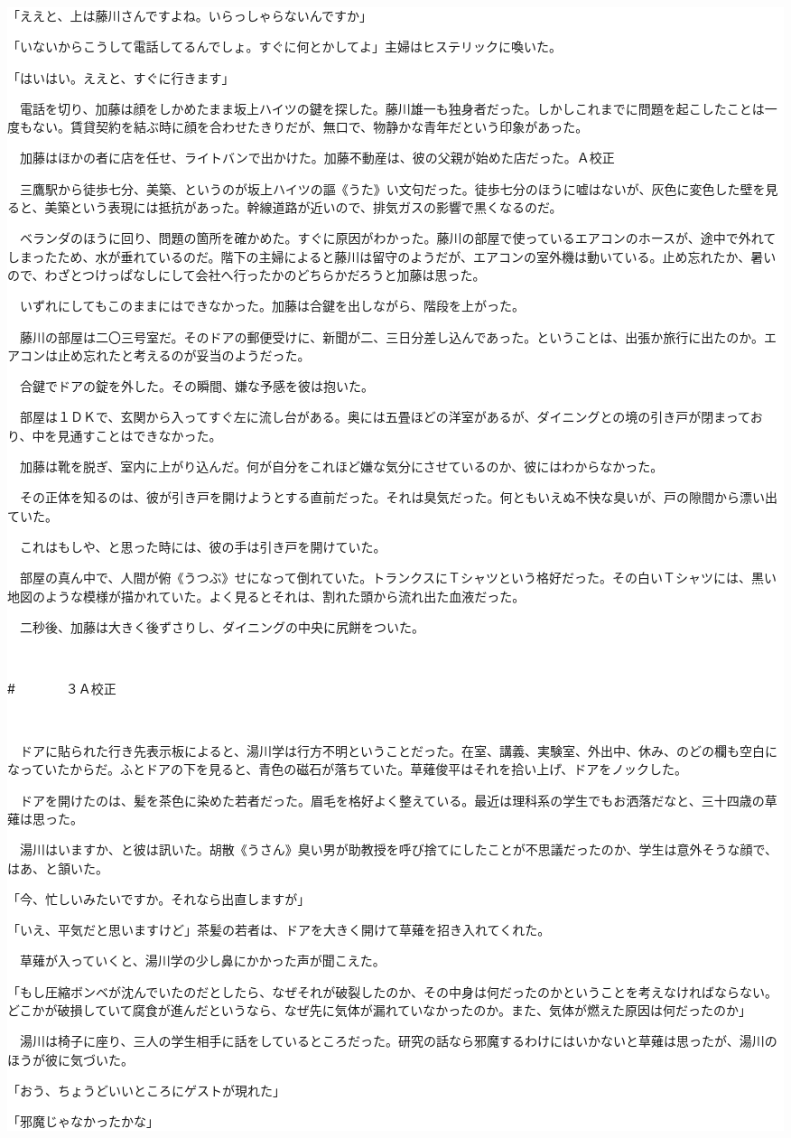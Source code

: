 「ええと、上は藤川さんですよね。いらっしゃらないんですか」

「いないからこうして電話してるんでしょ。すぐに何とかしてよ」主婦はヒステリックに喚いた。

「はいはい。ええと、すぐに行きます」

　電話を切り、加藤は顔をしかめたまま坂上ハイツの鍵を探した。藤川雄一も独身者だった。しかしこれまでに問題を起こしたことは一度もない。賃貸契約を結ぶ時に顔を合わせたきりだが、無口で、物静かな青年だという印象があった。

　加藤はほかの者に店を任せ、ライトバンで出かけた。加藤不動産は、彼の父親が始めた店だった。Ａ校正

　三鷹駅から徒歩七分、美築、というのが坂上ハイツの謳《うた》い文句だった。徒歩七分のほうに嘘はないが、灰色に変色した壁を見ると、美築という表現には抵抗があった。幹線道路が近いので、排気ガスの影響で黒くなるのだ。

　ベランダのほうに回り、問題の箇所を確かめた。すぐに原因がわかった。藤川の部屋で使っているエアコンのホースが、途中で外れてしまったため、水が垂れているのだ。階下の主婦によると藤川は留守のようだが、エアコンの室外機は動いている。止め忘れたか、暑いので、わざとつけっぱなしにして会社へ行ったかのどちらかだろうと加藤は思った。

　いずれにしてもこのままにはできなかった。加藤は合鍵を出しながら、階段を上がった。

　藤川の部屋は二〇三号室だ。そのドアの郵便受けに、新聞が二、三日分差し込んであった。ということは、出張か旅行に出たのか。エアコンは止め忘れたと考えるのが妥当のようだった。

　合鍵でドアの錠を外した。その瞬間、嫌な予感を彼は抱いた。

　部屋は１ＤＫで、玄関から入ってすぐ左に流し台がある。奥には五畳ほどの洋室があるが、ダイニングとの境の引き戸が閉まっており、中を見通すことはできなかった。

　加藤は靴を脱ぎ、室内に上がり込んだ。何が自分をこれほど嫌な気分にさせているのか、彼にはわからなかった。

　その正体を知るのは、彼が引き戸を開けようとする直前だった。それは臭気だった。何ともいえぬ不快な臭いが、戸の隙間から漂い出ていた。

　これはもしや、と思った時には、彼の手は引き戸を開けていた。

　部屋の真ん中で、人間が俯《うつぶ》せになって倒れていた。トランクスにＴシャツという格好だった。その白いＴシャツには、黒い地図のような模様が描かれていた。よく見るとそれは、割れた頭から流れ出た血液だった。

　二秒後、加藤は大きく後ずさりし、ダイニングの中央に尻餅をついた。

　

#　　　　３Ａ校正

　

　ドアに貼られた行き先表示板によると、湯川学は行方不明ということだった。在室、講義、実験室、外出中、休み、のどの欄も空白になっていたからだ。ふとドアの下を見ると、青色の磁石が落ちていた。草薙俊平はそれを拾い上げ、ドアをノックした。

　ドアを開けたのは、髪を茶色に染めた若者だった。眉毛を格好よく整えている。最近は理科系の学生でもお洒落だなと、三十四歳の草薙は思った。

　湯川はいますか、と彼は訊いた。胡散《うさん》臭い男が助教授を呼び捨てにしたことが不思議だったのか、学生は意外そうな顔で、はあ、と頷いた。

「今、忙しいみたいですか。それなら出直しますが」

「いえ、平気だと思いますけど」茶髪の若者は、ドアを大きく開けて草薙を招き入れてくれた。

　草薙が入っていくと、湯川学の少し鼻にかかった声が聞こえた。

「もし圧縮ボンベが沈んでいたのだとしたら、なぜそれが破裂したのか、その中身は何だったのかということを考えなければならない。どこかが破損していて腐食が進んだというなら、なぜ先に気体が漏れていなかったのか。また、気体が燃えた原因は何だったのか」

　湯川は椅子に座り、三人の学生相手に話をしているところだった。研究の話なら邪魔するわけにはいかないと草薙は思ったが、湯川のほうが彼に気づいた。

「おう、ちょうどいいところにゲストが現れた」

「邪魔じゃなかったかな」
